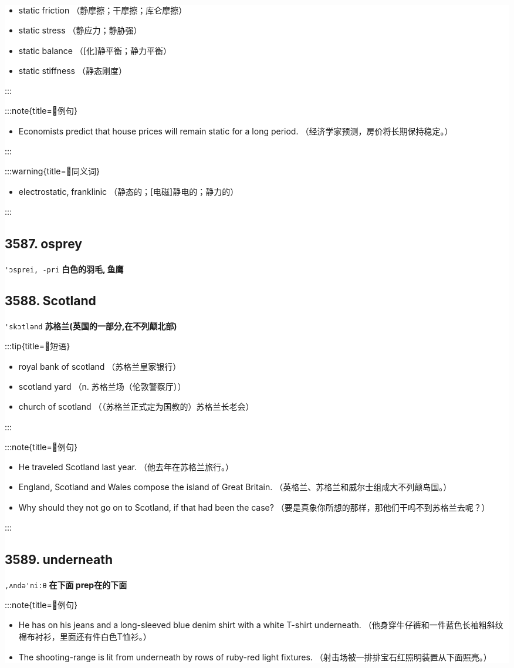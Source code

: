 - static friction （静摩擦；干摩擦；库仑摩擦）

- static stress （静应力；静胁强）

- static balance （[化]静平衡；静力平衡）

- static stiffness （静态刚度）

:::

:::note{title=🎤例句}

- Economists predict that house prices will remain static for a long period. （经济学家预测，房价将长期保持稳定。）

:::

:::warning{title=🤔同义词}

- electrostatic, franklinic （静态的；[电磁]静电的；静力的）

:::


## 3587. osprey

`'ɔsprei, -pri`  **白色的羽毛, 鱼鹰**

## 3588. Scotland

`'skɔtlənd`  **苏格兰(英国的一部分,在不列颠北部)**

:::tip{title=🤩短语}

- royal bank of scotland （苏格兰皇家银行）

- scotland yard （n. 苏格兰场（伦敦警察厅））

- church of scotland （（苏格兰正式定为国教的）苏格兰长老会）

:::

:::note{title=🎤例句}

- He traveled Scotland last year. （他去年在苏格兰旅行。）

- England, Scotland and Wales compose the island of Great Britain. （英格兰、苏格兰和威尔士组成大不列颠岛国。）

- Why should they not go on to Scotland, if that had been the case? （要是真象你所想的那样，那他们干吗不到苏格兰去呢？）

:::

## 3589. underneath

`,ʌndə'ni:θ`  **在下面 prep在的下面**

:::note{title=🎤例句}

- He has on his jeans and a long-sleeved blue denim shirt with a white T-shirt underneath. （他身穿牛仔裤和一件蓝色长袖粗斜纹棉布衬衫，里面还有件白色T恤衫。）

- The shooting-range is lit from underneath by rows of ruby-red light fixtures. （射击场被一排排宝石红照明装置从下面照亮。）

